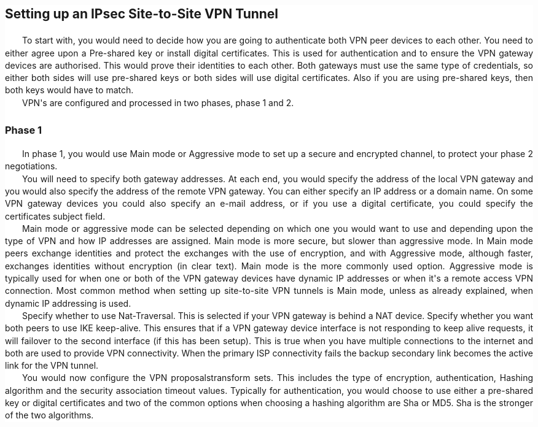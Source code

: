 ## Setting up an IPsec Site-to-Site VPN Tunnel

<div style="text-align: justify; text-indent: 2em;">
To start with, you would need to decide how you are going to authenticate both VPN peer devices to each other. You need to either agree upon a Pre-shared key or install digital certificates. This is used for authentication and to ensure the VPN gateway devices are authorised. This would prove their identities to each other. Both gateways must use the same type of credentials, so either both sides will use pre-shared keys or both sides will use digital certificates. Also if you are using pre-shared keys, then both keys would have to match.
</div>

<div style="text-align: justify; text-indent: 2em;">
VPN's are configured and processed in two phases, phase 1 and 2. 
</div>

### Phase 1

<div style="text-align: justify; text-indent: 2em;">
In phase 1, you would use Main mode or Aggressive mode to set up a secure and encrypted channel, to protect your phase 2 negotiations.
</div>

<div style="text-align: justify; text-indent: 2em;">
You will need to specify both gateway addresses. At each end, you would specify the address of the local VPN gateway and you would also specify the address of the remote VPN gateway. You can either specify an IP address or a domain name. On some VPN gateway devices you could also specify an e-mail address, or if you use a digital certificate, you could specify the certificates subject field.
</div>

<div style="text-align: justify; text-indent: 2em;">
Main mode or aggressive mode can be selected depending on which one you would want to use and depending upon the type of VPN and how IP addresses are assigned. Main mode is more secure, but slower than aggressive mode. In Main mode peers exchange identities and protect the exchanges with the use of encryption, and with Aggressive mode, although faster, exchanges identities without encryption (in clear text). Main mode is the more commonly used option. Aggressive mode is typically used for when one or both of the VPN gateway devices have dynamic IP addresses or when it's a remote access VPN connection. Most common method when setting up site-to-site VPN tunnels is Main mode, unless as already explained, when dynamic IP addressing is used.
</div>

<div style="text-align: justify; text-indent: 2em;">
Specify whether to use Nat-Traversal. This is selected if your VPN gateway is behind a NAT device. Specify whether you want both peers to use IKE keep-alive. This ensures that if a VPN gateway device interface is not responding to keep alive requests, it will failover to the second interface (if this has been setup). This is true when you have multiple connections to the internet and both are used to provide VPN connectivity. When the primary ISP connectivity fails the backup secondary link becomes the active link for the VPN tunnel.
</div>

<div style="text-align: justify; text-indent: 2em;">
You would now configure the VPN proposalstransform sets. This includes the type of encryption, authentication, Hashing algorithm and the security association timeout values. Typically for authentication, you would choose to use either a pre-shared key or digital certificates and two of the common options when choosing a hashing algorithm are Sha or MD5. Sha is the stronger of the two algorithms.
</div>
